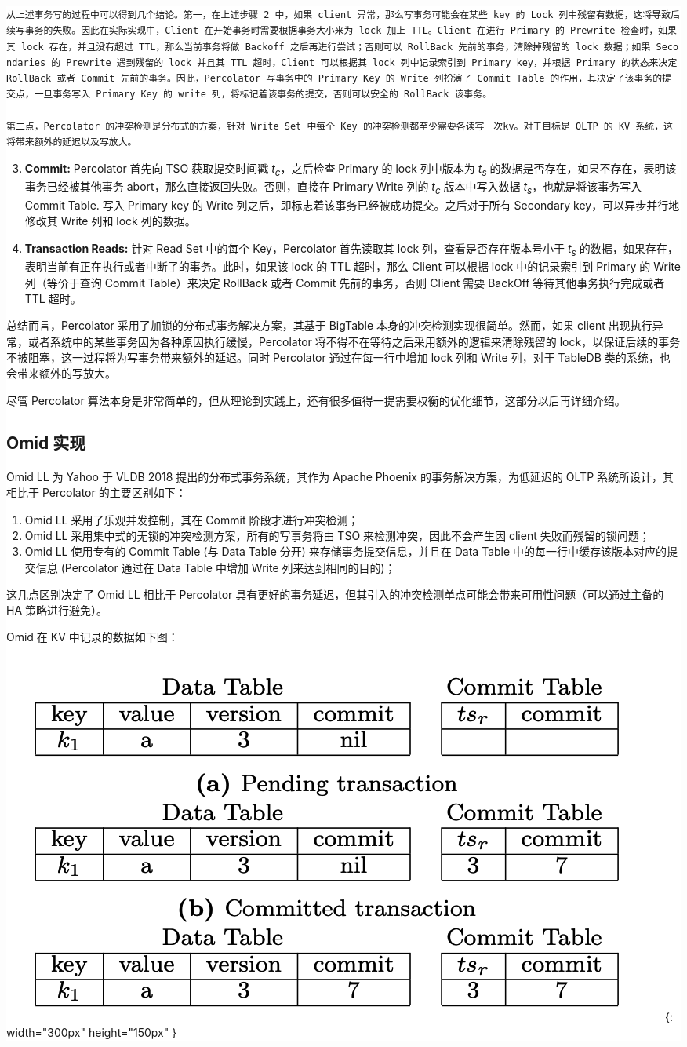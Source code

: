     从上述事务写的过程中可以得到几个结论。第一，在上述步骤 2 中，如果 client 异常，那么写事务可能会在某些 key 的 Lock 列中残留有数据，这将导致后续写事务的失败。因此在实际实现中，Client 在开始事务时需要根据事务大小来为 lock 加上 TTL。Client 在进行 Primary 的 Prewrite 检查时，如果其 lock 存在，并且没有超过 TTL，那么当前事务将做 Backoff 之后再进行尝试；否则可以 RollBack 先前的事务，清除掉残留的 lock 数据；如果 Secondaries 的 Prewrite 遇到残留的 lock 并且其 TTL 超时，Client 可以根据其 lock 列中记录索引到 Primary key，并根据 Primary 的状态来决定 RollBack 或者 Commit 先前的事务。因此，Percolator 写事务中的 Primary Key 的 Write 列扮演了 Commit Table 的作用，其决定了该事务的提交点，一旦事务写入 Primary Key 的 write 列，将标记着该事务的提交，否则可以安全的 RollBack 该事务。

    第二点，Percolator 的冲突检测是分布式的方案，针对 Write Set 中每个 Key 的冲突检测都至少需要各读写一次kv。对于目标是 OLTP 的 KV 系统，这将带来额外的延迟以及写放大。

3. **Commit:** Percolator 首先向 TSO 获取提交时间戳 $t_c$，之后检查 Primary 的 lock 列中版本为 $t_s$ 的数据是否存在，如果不存在，表明该事务已经被其他事务 abort，那么直接返回失败。否则，直接在 Primary Write 列的 $t_c$ 版本中写入数据 $t_s$，也就是将该事务写入 Commit Table. 写入 Primary key 的 Write 列之后，即标志着该事务已经被成功提交。之后对于所有 Secondary key，可以异步并行地修改其 Write 列和 lock 列的数据。

4. **Transaction Reads:** 针对 Read Set 中的每个 Key，Percolator 首先读取其 lock 列，查看是否存在版本号小于 $t_s$ 的数据，如果存在，表明当前有正在执行或者中断了的事务。此时，如果该 lock 的 TTL 超时，那么 Client 可以根据 lock 中的记录索引到 Primary 的 Write 列（等价于查询 Commit Table）来决定 RollBack 或者 Commit 先前的事务，否则 Client 需要 BackOff 等待其他事务执行完成或者 TTL 超时。

总结而言，Percolator 采用了加锁的分布式事务解决方案，其基于 BigTable 本身的冲突检测实现很简单。然而，如果 client 出现执行异常，或者系统中的某些事务因为各种原因执行缓慢，Percolator 将不得不在等待之后采用额外的逻辑来清除残留的 lock，以保证后续的事务不被阻塞，这一过程将为写事务带来额外的延迟。同时 Percolator 通过在每一行中增加 lock 列和 Write 列，对于 TableDB 类的系统，也会带来额外的写放大。

尽管 Percolator 算法本身是非常简单的，但从理论到实践上，还有很多值得一提需要权衡的优化细节，这部分以后再详细介绍。

## Omid 实现

Omid LL 为 Yahoo 于 VLDB 2018 提出的分布式事务系统，其作为 Apache Phoenix 的事务解决方案，为低延迟的 OLTP 系统所设计，其相比于 Percolator 的主要区别如下：

1. Omid LL 采用了乐观并发控制，其在 Commit 阶段才进行冲突检测；
2. Omid LL 采用集中式的无锁的冲突检测方案，所有的写事务将由 TSO 来检测冲突，因此不会产生因 client 失败而残留的锁问题；
3. Omid LL 使用专有的 Commit Table (与 Data Table 分开) 来存储事务提交信息，并且在 Data Table 中的每一行中缓存该版本对应的提交信息 (Percolator 通过在 Data Table 中增加 Write 列来达到相同的目的)；

这几点区别决定了 Omid LL 相比于 Percolator 具有更好的事务延迟，但其引入的冲突检测单点可能会带来可用性问题（可以通过主备的 HA 策略进行避免）。

Omid 在 KV 中记录的数据如下图：

![](/img/omid.png){: width="300px" height="150px" }
